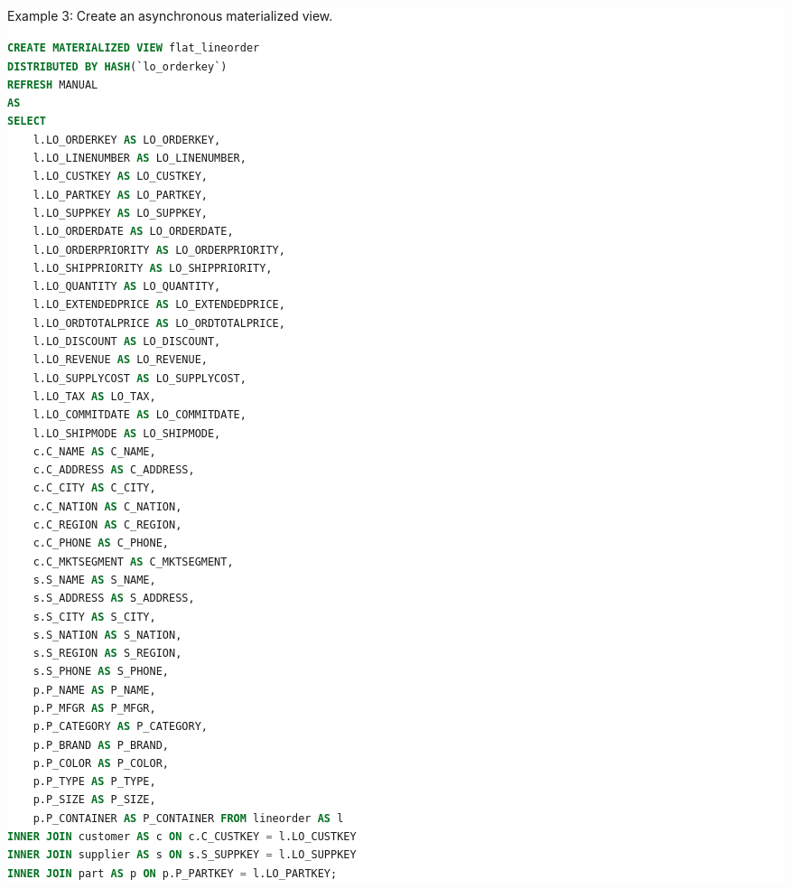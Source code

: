Example 3: Create an asynchronous materialized view.

```SQL
CREATE MATERIALIZED VIEW flat_lineorder
DISTRIBUTED BY HASH(`lo_orderkey`)
REFRESH MANUAL
AS
SELECT
    l.LO_ORDERKEY AS LO_ORDERKEY,
    l.LO_LINENUMBER AS LO_LINENUMBER,
    l.LO_CUSTKEY AS LO_CUSTKEY,
    l.LO_PARTKEY AS LO_PARTKEY,
    l.LO_SUPPKEY AS LO_SUPPKEY,
    l.LO_ORDERDATE AS LO_ORDERDATE,
    l.LO_ORDERPRIORITY AS LO_ORDERPRIORITY,
    l.LO_SHIPPRIORITY AS LO_SHIPPRIORITY,
    l.LO_QUANTITY AS LO_QUANTITY,
    l.LO_EXTENDEDPRICE AS LO_EXTENDEDPRICE,
    l.LO_ORDTOTALPRICE AS LO_ORDTOTALPRICE,
    l.LO_DISCOUNT AS LO_DISCOUNT,
    l.LO_REVENUE AS LO_REVENUE,
    l.LO_SUPPLYCOST AS LO_SUPPLYCOST,
    l.LO_TAX AS LO_TAX,
    l.LO_COMMITDATE AS LO_COMMITDATE,
    l.LO_SHIPMODE AS LO_SHIPMODE,
    c.C_NAME AS C_NAME,
    c.C_ADDRESS AS C_ADDRESS,
    c.C_CITY AS C_CITY,
    c.C_NATION AS C_NATION,
    c.C_REGION AS C_REGION,
    c.C_PHONE AS C_PHONE,
    c.C_MKTSEGMENT AS C_MKTSEGMENT,
    s.S_NAME AS S_NAME,
    s.S_ADDRESS AS S_ADDRESS,
    s.S_CITY AS S_CITY,
    s.S_NATION AS S_NATION,
    s.S_REGION AS S_REGION,
    s.S_PHONE AS S_PHONE,
    p.P_NAME AS P_NAME,
    p.P_MFGR AS P_MFGR,
    p.P_CATEGORY AS P_CATEGORY,
    p.P_BRAND AS P_BRAND,
    p.P_COLOR AS P_COLOR,
    p.P_TYPE AS P_TYPE,
    p.P_SIZE AS P_SIZE,
    p.P_CONTAINER AS P_CONTAINER FROM lineorder AS l 
INNER JOIN customer AS c ON c.C_CUSTKEY = l.LO_CUSTKEY
INNER JOIN supplier AS s ON s.S_SUPPKEY = l.LO_SUPPKEY
INNER JOIN part AS p ON p.P_PARTKEY = l.LO_PARTKEY;
```
